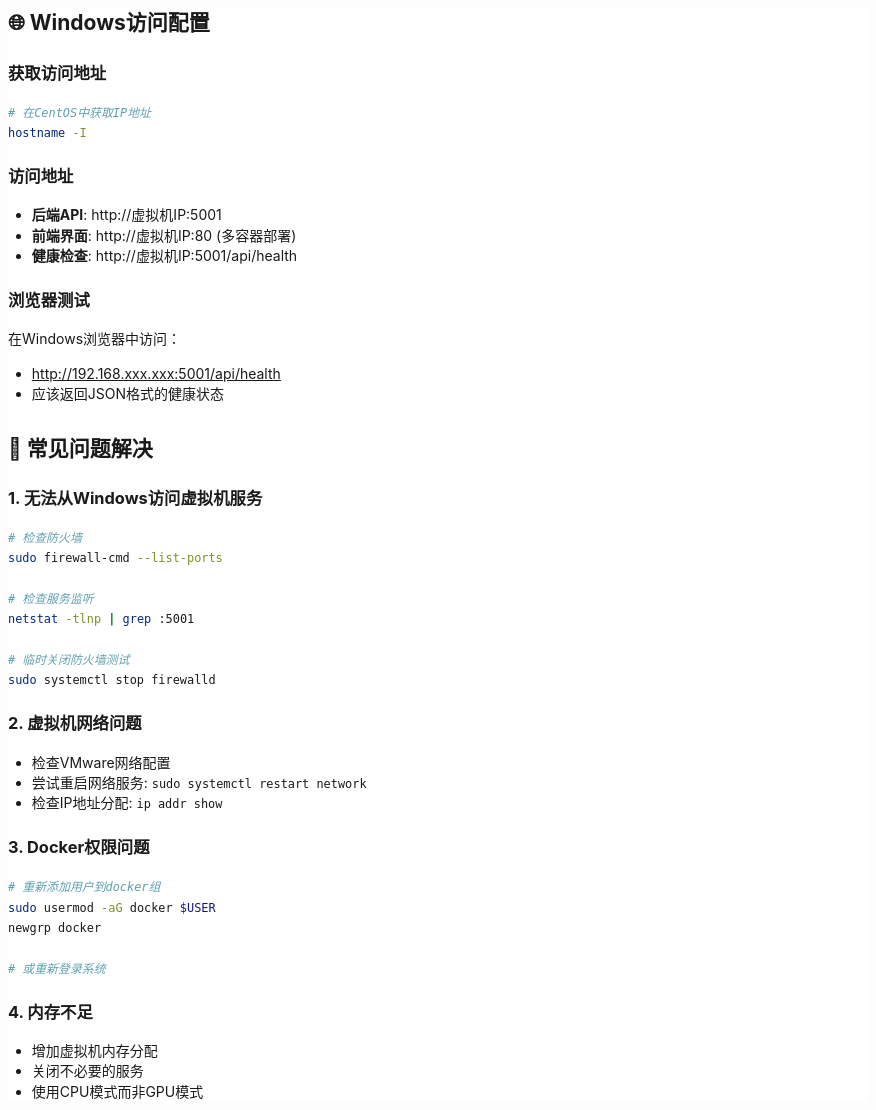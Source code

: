 ## 🌐 Windows访问配置

### 获取访问地址
```bash
# 在CentOS中获取IP地址
hostname -I
```

### 访问地址
- **后端API**: http://虚拟机IP:5001
- **前端界面**: http://虚拟机IP:80 (多容器部署)
- **健康检查**: http://虚拟机IP:5001/api/health

### 浏览器测试
在Windows浏览器中访问：
- http://192.168.xxx.xxx:5001/api/health
- 应该返回JSON格式的健康状态

## 🔧 常见问题解决

### 1. 无法从Windows访问虚拟机服务
```bash
# 检查防火墙
sudo firewall-cmd --list-ports

# 检查服务监听
netstat -tlnp | grep :5001

# 临时关闭防火墙测试
sudo systemctl stop firewalld
```

### 2. 虚拟机网络问题
- 检查VMware网络配置
- 尝试重启网络服务: `sudo systemctl restart network`
- 检查IP地址分配: `ip addr show`

### 3. Docker权限问题
```bash
# 重新添加用户到docker组
sudo usermod -aG docker $USER
newgrp docker

# 或重新登录系统
```

### 4. 内存不足
- 增加虚拟机内存分配
- 关闭不必要的服务
- 使用CPU模式而非GPU模式
